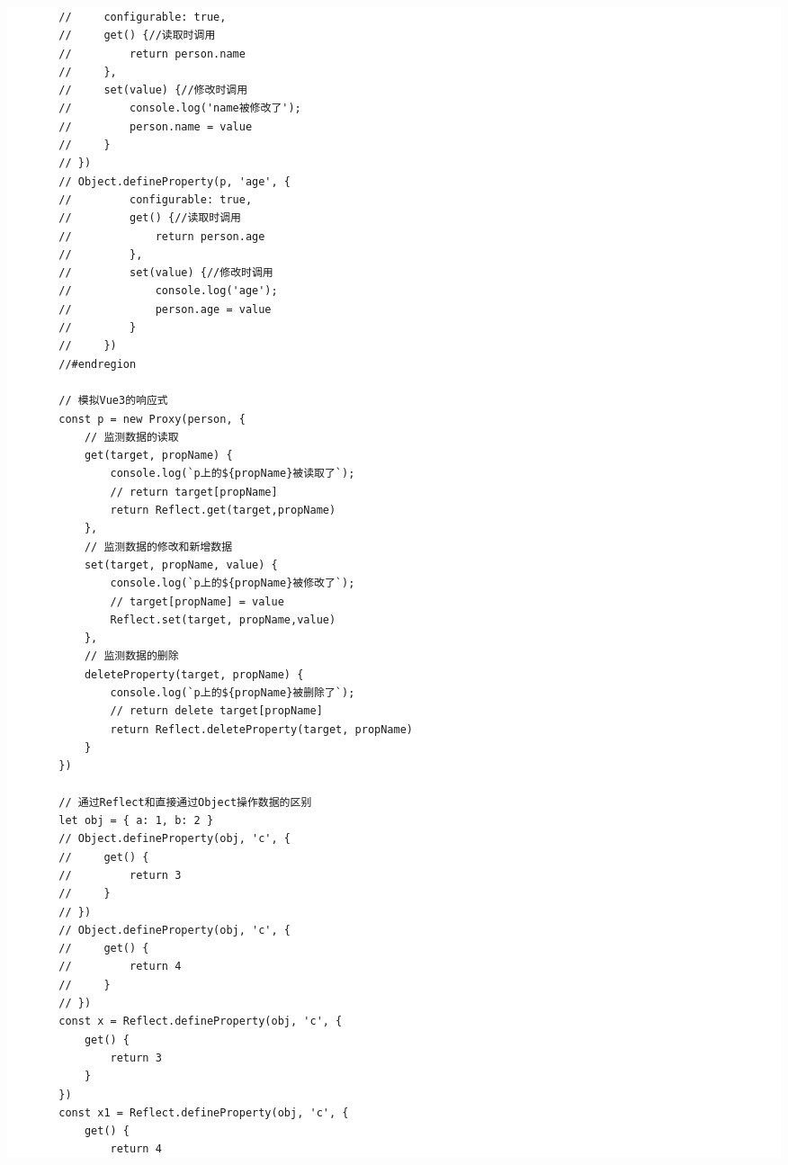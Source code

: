 ```html
        //     configurable: true,
        //     get() {//读取时调用
        //         return person.name
        //     },
        //     set(value) {//修改时调用
        //         console.log('name被修改了');
        //         person.name = value
        //     }
        // })
        // Object.defineProperty(p, 'age', {
        //         configurable: true,
        //         get() {//读取时调用
        //             return person.age
        //         },
        //         set(value) {//修改时调用
        //             console.log('age');
        //             person.age = value
        //         }
        //     })
        //#endregion

        // 模拟Vue3的响应式
        const p = new Proxy(person, {
            // 监测数据的读取
            get(target, propName) {
                console.log(`p上的${propName}被读取了`);
                // return target[propName]
                return Reflect.get(target,propName)
            },
            // 监测数据的修改和新增数据
            set(target, propName, value) {
                console.log(`p上的${propName}被修改了`);
                // target[propName] = value
                Reflect.set(target, propName,value)
            },
            // 监测数据的删除
            deleteProperty(target, propName) {
                console.log(`p上的${propName}被删除了`);
                // return delete target[propName]
                return Reflect.deleteProperty(target, propName)
            }
        })

        // 通过Reflect和直接通过Object操作数据的区别
        let obj = { a: 1, b: 2 }
        // Object.defineProperty(obj, 'c', {
        //     get() {
        //         return 3
        //     }
        // })
        // Object.defineProperty(obj, 'c', {
        //     get() {
        //         return 4
        //     }
        // })
        const x = Reflect.defineProperty(obj, 'c', {
            get() {
                return 3
            }
        })
        const x1 = Reflect.defineProperty(obj, 'c', {
            get() {
                return 4
```